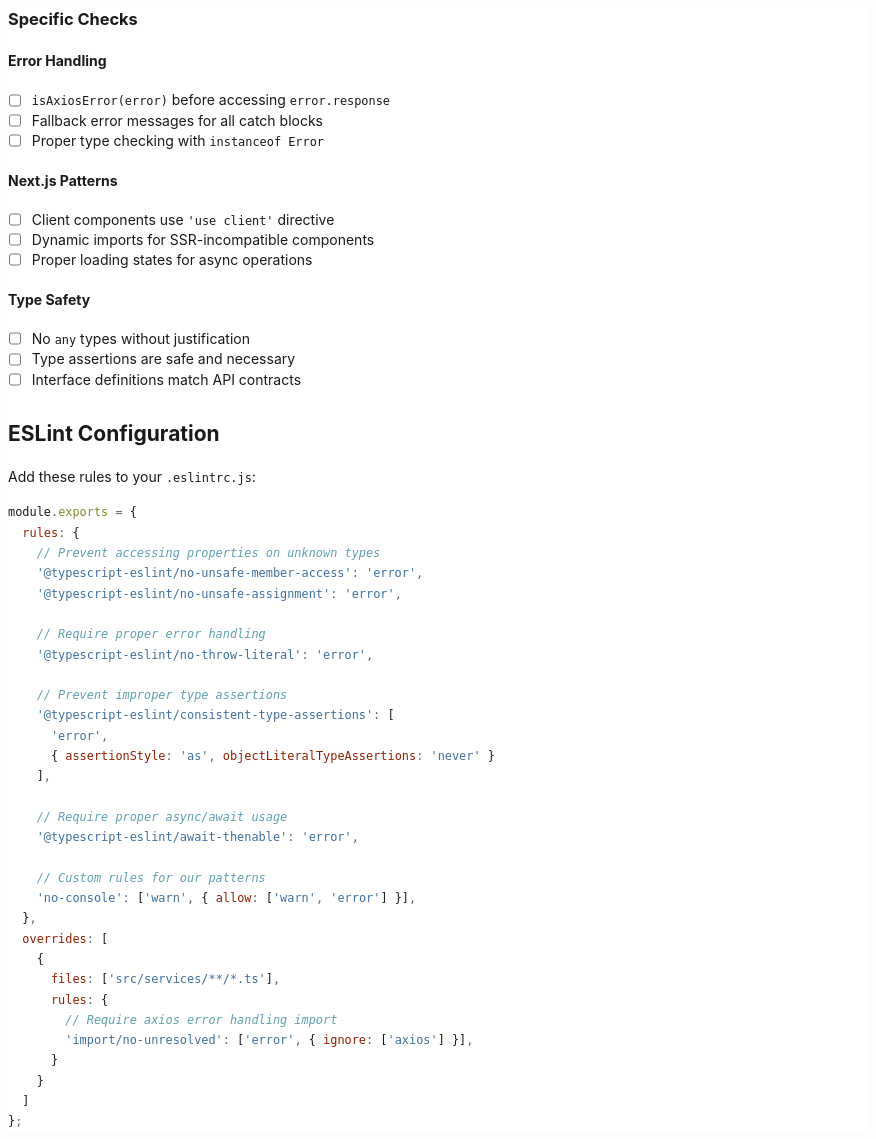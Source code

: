 ### Specific Checks

#### Error Handling
- [ ] `isAxiosError(error)` before accessing `error.response`
- [ ] Fallback error messages for all catch blocks
- [ ] Proper type checking with `instanceof Error`

#### Next.js Patterns
- [ ] Client components use `'use client'` directive
- [ ] Dynamic imports for SSR-incompatible components
- [ ] Proper loading states for async operations

#### Type Safety
- [ ] No `any` types without justification
- [ ] Type assertions are safe and necessary
- [ ] Interface definitions match API contracts

## ESLint Configuration

Add these rules to your `.eslintrc.js`:

```javascript
module.exports = {
  rules: {
    // Prevent accessing properties on unknown types
    '@typescript-eslint/no-unsafe-member-access': 'error',
    '@typescript-eslint/no-unsafe-assignment': 'error',
    
    // Require proper error handling
    '@typescript-eslint/no-throw-literal': 'error',
    
    // Prevent improper type assertions
    '@typescript-eslint/consistent-type-assertions': [
      'error',
      { assertionStyle: 'as', objectLiteralTypeAssertions: 'never' }
    ],
    
    // Require proper async/await usage
    '@typescript-eslint/await-thenable': 'error',
    
    // Custom rules for our patterns
    'no-console': ['warn', { allow: ['warn', 'error'] }],
  },
  overrides: [
    {
      files: ['src/services/**/*.ts'],
      rules: {
        // Require axios error handling import
        'import/no-unresolved': ['error', { ignore: ['axios'] }],
      }
    }
  ]
};
```
